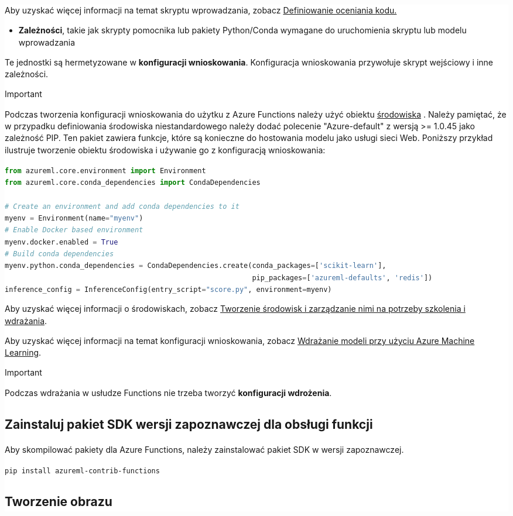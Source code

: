 Aby uzyskać więcej informacji na temat skryptu wprowadzania, zobacz [Definiowanie oceniania kodu.](../machine-learning/how-to-deploy-and-where.md?tabs=python#define-an-entry-script)

* **Zależności**, takie jak skrypty pomocnika lub pakiety Python/Conda wymagane do uruchomienia skryptu lub modelu wprowadzania

Te jednostki są hermetyzowane w __konfiguracji wnioskowania__. Konfiguracja wnioskowania przywołuje skrypt wejściowy i inne zależności.

> [!IMPORTANT]
> Podczas tworzenia konfiguracji wnioskowania do użytku z Azure Functions należy użyć obiektu [środowiska](/python/api/azureml-core/azureml.core.environment%28class%29?preserve-view=true&view=azure-ml-py) . Należy pamiętać, że w przypadku definiowania środowiska niestandardowego należy dodać polecenie "Azure-default" z wersją >= 1.0.45 jako zależność PIP. Ten pakiet zawiera funkcje, które są konieczne do hostowania modelu jako usługi sieci Web. Poniższy przykład ilustruje tworzenie obiektu środowiska i używanie go z konfiguracją wnioskowania:
>
> ```python
> from azureml.core.environment import Environment
> from azureml.core.conda_dependencies import CondaDependencies
>
> # Create an environment and add conda dependencies to it
> myenv = Environment(name="myenv")
> # Enable Docker based environment
> myenv.docker.enabled = True
> # Build conda dependencies
> myenv.python.conda_dependencies = CondaDependencies.create(conda_packages=['scikit-learn'],
>                                                            pip_packages=['azureml-defaults', 'redis'])
> inference_config = InferenceConfig(entry_script="score.py", environment=myenv)
> ```

Aby uzyskać więcej informacji o środowiskach, zobacz [Tworzenie środowisk i zarządzanie nimi na potrzeby szkolenia i wdrażania](../machine-learning/how-to-use-environments.md).

Aby uzyskać więcej informacji na temat konfiguracji wnioskowania, zobacz [Wdrażanie modeli przy użyciu Azure Machine Learning](../machine-learning/how-to-deploy-and-where.md?tabs=python#define-an-inference-configuration).

> [!IMPORTANT]
> Podczas wdrażania w usłudze Functions nie trzeba tworzyć __konfiguracji wdrożenia__.

## <a name="install-the-sdk-preview-package-for-functions-support"></a>Zainstaluj pakiet SDK wersji zapoznawczej dla obsługi funkcji

Aby skompilować pakiety dla Azure Functions, należy zainstalować pakiet SDK w wersji zapoznawczej.

```bash
pip install azureml-contrib-functions
```

## <a name="create-the-image"></a>Tworzenie obrazu

